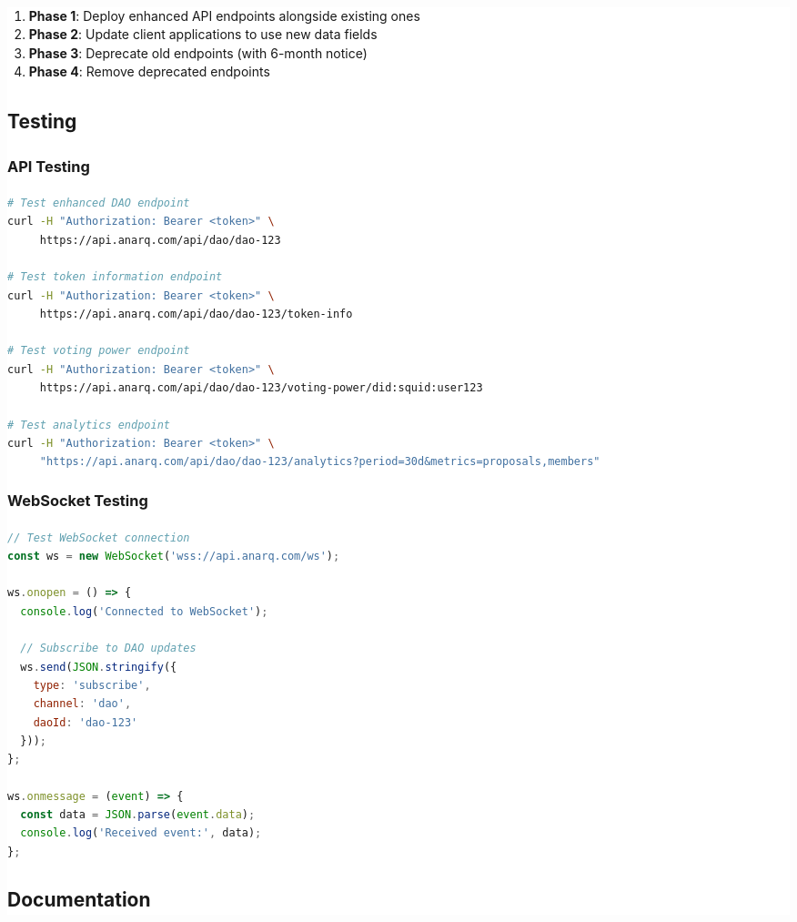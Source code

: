 1. **Phase 1**: Deploy enhanced API endpoints alongside existing ones
2. **Phase 2**: Update client applications to use new data fields
3. **Phase 3**: Deprecate old endpoints (with 6-month notice)
4. **Phase 4**: Remove deprecated endpoints

## Testing

### API Testing

```bash
# Test enhanced DAO endpoint
curl -H "Authorization: Bearer <token>" \
     https://api.anarq.com/api/dao/dao-123

# Test token information endpoint
curl -H "Authorization: Bearer <token>" \
     https://api.anarq.com/api/dao/dao-123/token-info

# Test voting power endpoint
curl -H "Authorization: Bearer <token>" \
     https://api.anarq.com/api/dao/dao-123/voting-power/did:squid:user123

# Test analytics endpoint
curl -H "Authorization: Bearer <token>" \
     "https://api.anarq.com/api/dao/dao-123/analytics?period=30d&metrics=proposals,members"
```

### WebSocket Testing

```javascript
// Test WebSocket connection
const ws = new WebSocket('wss://api.anarq.com/ws');

ws.onopen = () => {
  console.log('Connected to WebSocket');
  
  // Subscribe to DAO updates
  ws.send(JSON.stringify({
    type: 'subscribe',
    channel: 'dao',
    daoId: 'dao-123'
  }));
};

ws.onmessage = (event) => {
  const data = JSON.parse(event.data);
  console.log('Received event:', data);
};
```

## Documentation
